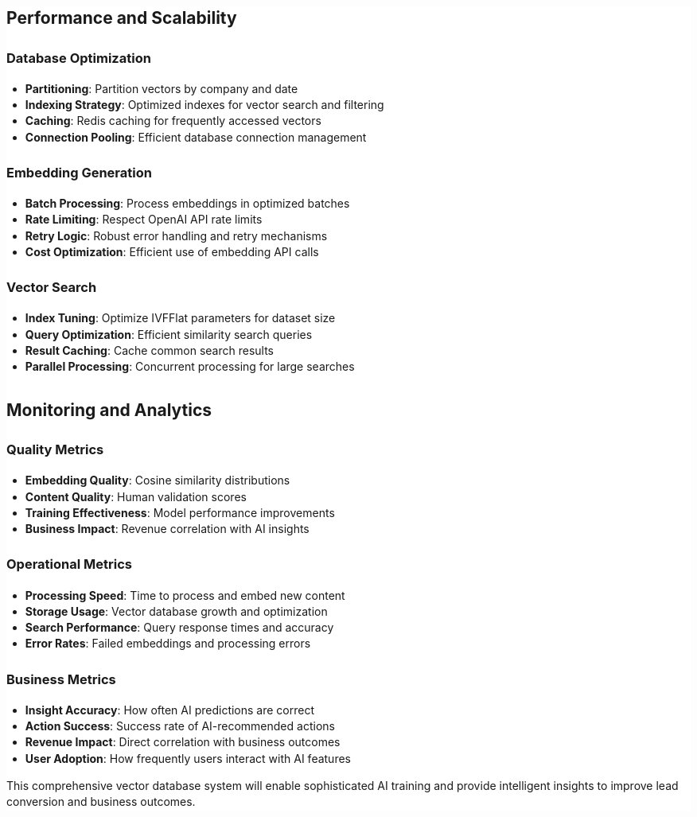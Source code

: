 ## Performance and Scalability

### Database Optimization
- **Partitioning**: Partition vectors by company and date
- **Indexing Strategy**: Optimized indexes for vector search and filtering
- **Caching**: Redis caching for frequently accessed vectors
- **Connection Pooling**: Efficient database connection management

### Embedding Generation
- **Batch Processing**: Process embeddings in optimized batches
- **Rate Limiting**: Respect OpenAI API rate limits
- **Retry Logic**: Robust error handling and retry mechanisms
- **Cost Optimization**: Efficient use of embedding API calls

### Vector Search
- **Index Tuning**: Optimize IVFFlat parameters for dataset size
- **Query Optimization**: Efficient similarity search queries
- **Result Caching**: Cache common search results
- **Parallel Processing**: Concurrent processing for large searches

## Monitoring and Analytics

### Quality Metrics
- **Embedding Quality**: Cosine similarity distributions
- **Content Quality**: Human validation scores
- **Training Effectiveness**: Model performance improvements
- **Business Impact**: Revenue correlation with AI insights

### Operational Metrics
- **Processing Speed**: Time to process and embed new content
- **Storage Usage**: Vector database growth and optimization
- **Search Performance**: Query response times and accuracy
- **Error Rates**: Failed embeddings and processing errors

### Business Metrics
- **Insight Accuracy**: How often AI predictions are correct
- **Action Success**: Success rate of AI-recommended actions
- **Revenue Impact**: Direct correlation with business outcomes
- **User Adoption**: How frequently users interact with AI features

This comprehensive vector database system will enable sophisticated AI training and provide intelligent insights to improve lead conversion and business outcomes.